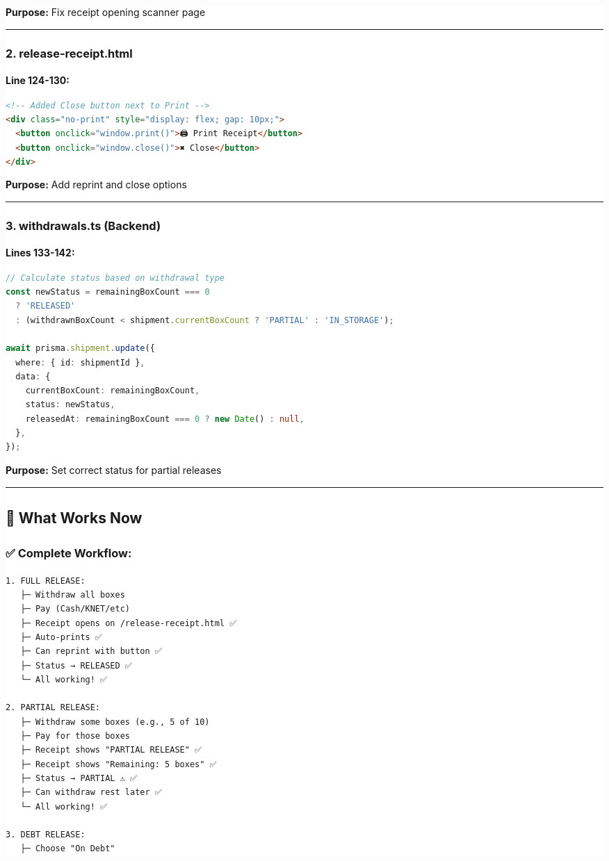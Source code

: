 **Purpose:** Fix receipt opening scanner page

---

### **2. release-receipt.html**
**Line 124-130:**
```html
<!-- Added Close button next to Print -->
<div class="no-print" style="display: flex; gap: 10px;">
  <button onclick="window.print()">🖨️ Print Receipt</button>
  <button onclick="window.close()">✖️ Close</button>
</div>
```

**Purpose:** Add reprint and close options

---

### **3. withdrawals.ts (Backend)**
**Lines 133-142:**
```typescript
// Calculate status based on withdrawal type
const newStatus = remainingBoxCount === 0 
  ? 'RELEASED' 
  : (withdrawnBoxCount < shipment.currentBoxCount ? 'PARTIAL' : 'IN_STORAGE');

await prisma.shipment.update({
  where: { id: shipmentId },
  data: { 
    currentBoxCount: remainingBoxCount,
    status: newStatus,
    releasedAt: remainingBoxCount === 0 ? new Date() : null,
  },
});
```

**Purpose:** Set correct status for partial releases

---

## 🎯 What Works Now

### ✅ **Complete Workflow:**

```
1. FULL RELEASE:
   ├─ Withdraw all boxes
   ├─ Pay (Cash/KNET/etc)
   ├─ Receipt opens on /release-receipt.html ✅
   ├─ Auto-prints ✅
   ├─ Can reprint with button ✅
   ├─ Status → RELEASED ✅
   └─ All working! ✅

2. PARTIAL RELEASE:
   ├─ Withdraw some boxes (e.g., 5 of 10)
   ├─ Pay for those boxes
   ├─ Receipt shows "PARTIAL RELEASE" ✅
   ├─ Receipt shows "Remaining: 5 boxes" ✅
   ├─ Status → PARTIAL ⚠️ ✅
   ├─ Can withdraw rest later ✅
   └─ All working! ✅

3. DEBT RELEASE:
   ├─ Choose "On Debt"
```